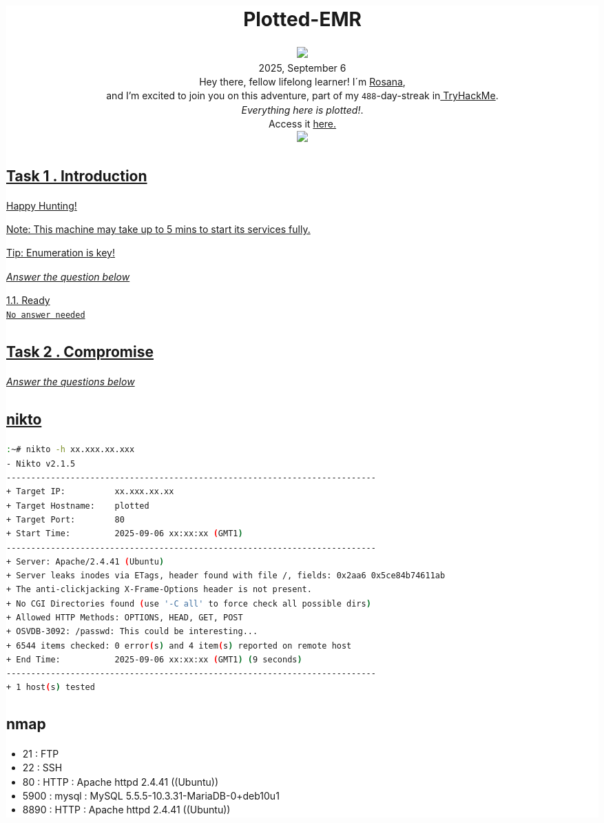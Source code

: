 <h1 align="center">Plotted-EMR</h1>
<p align="center"><img width="80px" src="https://github.com/user-attachments/assets/c73c4e43-529b-43a1-9cdd-57930a7382db"><br>
2025, September 6<br> Hey there, fellow lifelong learner! I´m <a href="https://www.linkedin.com/in/rosanafssantos/">Rosana</a>,<br>
and I’m excited to join you on this adventure, part of my <code>488</code>-day-streak in<a href="https://tryhackme.com"> TryHackMe</a>.<br>
<em>Everything here is plotted!</em>.<br>
Access it <a href="https://tryhackme.com/room/plottedemr"</a>here.<br>
<img width="1200px" src="https://github.com/user-attachments/assets/5435d3e6-1f99-429a-8f3e-2636a5c19fdb"></p>

<h2>Task 1 . Introduction</h2>
<p>Happy Hunting!<br>

Note: This machine may take up to 5 mins to start its services fully.<br>

Tip: Enumeration is key!</p>

<p><em>Answer the question below</em></p>

<p>1.1. Ready<br>
<code>No answer needed</code></p>

<h2>Task 2 . Compromise</h2>

<p><em>Answer the questions below</em></p>


<h2>nikto</h2>

```bash
:~# nikto -h xx.xxx.xx.xxx
- Nikto v2.1.5
---------------------------------------------------------------------------
+ Target IP:          xx.xxx.xx.xx
+ Target Hostname:    plotted
+ Target Port:        80
+ Start Time:         2025-09-06 xx:xx:xx (GMT1)
---------------------------------------------------------------------------
+ Server: Apache/2.4.41 (Ubuntu)
+ Server leaks inodes via ETags, header found with file /, fields: 0x2aa6 0x5ce84b74611ab 
+ The anti-clickjacking X-Frame-Options header is not present.
+ No CGI Directories found (use '-C all' to force check all possible dirs)
+ Allowed HTTP Methods: OPTIONS, HEAD, GET, POST 
+ OSVDB-3092: /passwd: This could be interesting...
+ 6544 items checked: 0 error(s) and 4 item(s) reported on remote host
+ End Time:           2025-09-06 xx:xx:xx (GMT1) (9 seconds)
---------------------------------------------------------------------------
+ 1 host(s) tested
```

<h2>nmap</h2>

<p>

- 21 : FTP<br>
- 22 : SSH<br>
- 80 : HTTP : Apache httpd 2.4.41 ((Ubuntu))<br>
- 5900 : mysql : MySQL 5.5.5-10.3.31-MariaDB-0+deb10u1<br>
- 8890 : HTTP : Apache httpd 2.4.41 ((Ubuntu))</p>
